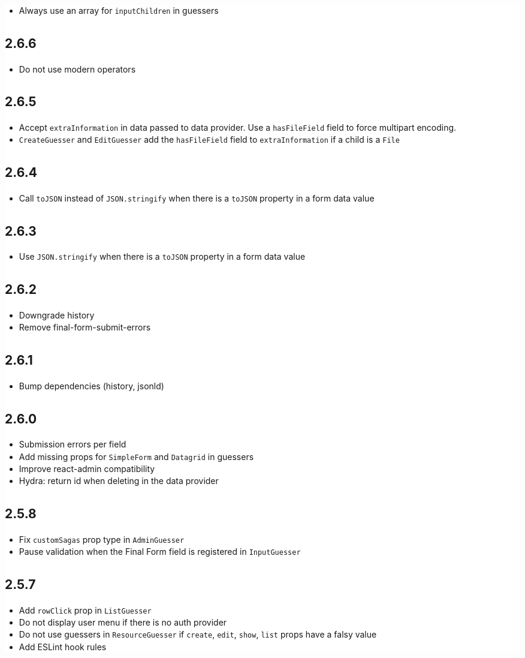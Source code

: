 * Always use an array for `inputChildren` in guessers

## 2.6.6

* Do not use modern operators

## 2.6.5

* Accept `extraInformation` in data passed to data provider. Use a `hasFileField` field to force multipart encoding.
* `CreateGuesser` and `EditGuesser` add the `hasFileField` field to `extraInformation` if a child is a `File`

## 2.6.4

* Call `toJSON` instead of `JSON.stringify` when there is a `toJSON` property in a form data value

## 2.6.3

* Use `JSON.stringify` when there is a `toJSON` property in a form data value

## 2.6.2

* Downgrade history
* Remove final-form-submit-errors

## 2.6.1

* Bump dependencies (history, jsonld)

## 2.6.0

* Submission errors per field
* Add missing props for `SimpleForm` and `Datagrid` in guessers
* Improve react-admin compatibility
* Hydra: return id when deleting in the data provider

## 2.5.8

* Fix `customSagas` prop type in `AdminGuesser`
* Pause validation when the Final Form field is registered in `InputGuesser`

## 2.5.7

* Add `rowClick` prop in `ListGuesser`
* Do not display user menu if there is no auth provider
* Do not use guessers in `ResourceGuesser` if `create`, `edit`, `show`, `list` props have a falsy value
* Add ESLint hook rules
